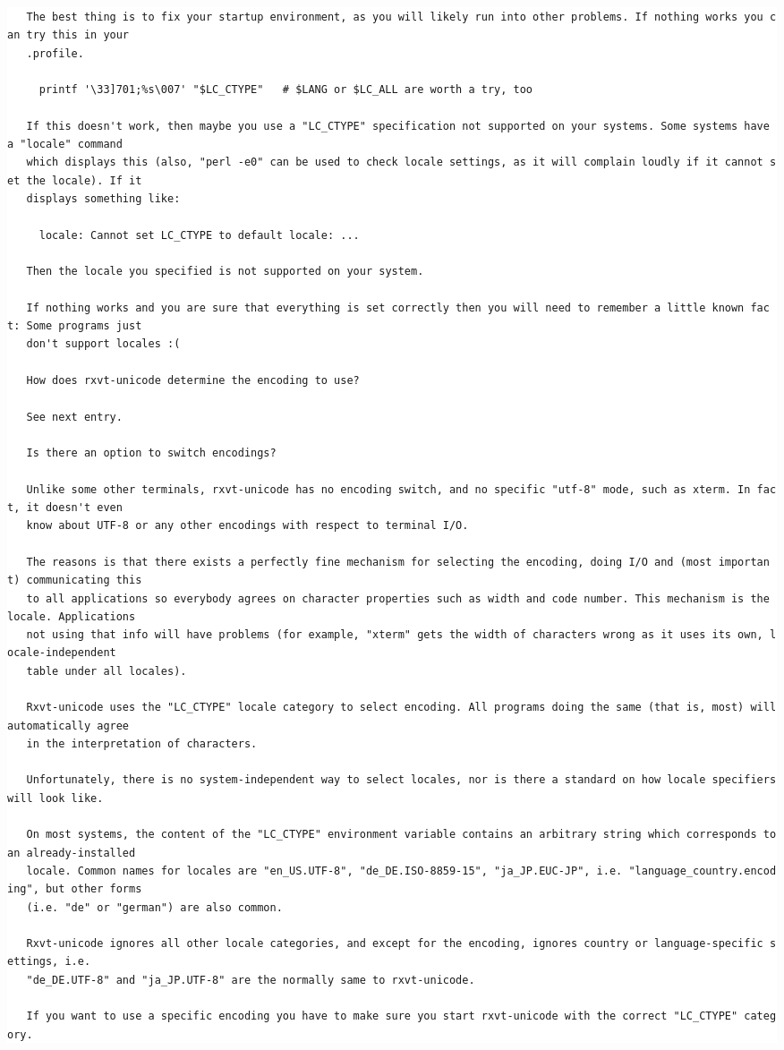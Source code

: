        The best thing is to fix your startup environment, as you will likely run into other problems. If nothing works you can try this in your
       .profile.

         printf '\33]701;%s\007' "$LC_CTYPE"   # $LANG or $LC_ALL are worth a try, too

       If this doesn't work, then maybe you use a "LC_CTYPE" specification not supported on your systems. Some systems have a "locale" command
       which displays this (also, "perl -e0" can be used to check locale settings, as it will complain loudly if it cannot set the locale). If it
       displays something like:

         locale: Cannot set LC_CTYPE to default locale: ...

       Then the locale you specified is not supported on your system.

       If nothing works and you are sure that everything is set correctly then you will need to remember a little known fact: Some programs just
       don't support locales :(

       How does rxvt-unicode determine the encoding to use?

       See next entry.

       Is there an option to switch encodings?

       Unlike some other terminals, rxvt-unicode has no encoding switch, and no specific "utf-8" mode, such as xterm. In fact, it doesn't even
       know about UTF-8 or any other encodings with respect to terminal I/O.

       The reasons is that there exists a perfectly fine mechanism for selecting the encoding, doing I/O and (most important) communicating this
       to all applications so everybody agrees on character properties such as width and code number. This mechanism is the locale. Applications
       not using that info will have problems (for example, "xterm" gets the width of characters wrong as it uses its own, locale-independent
       table under all locales).

       Rxvt-unicode uses the "LC_CTYPE" locale category to select encoding. All programs doing the same (that is, most) will automatically agree
       in the interpretation of characters.

       Unfortunately, there is no system-independent way to select locales, nor is there a standard on how locale specifiers will look like.

       On most systems, the content of the "LC_CTYPE" environment variable contains an arbitrary string which corresponds to an already-installed
       locale. Common names for locales are "en_US.UTF-8", "de_DE.ISO-8859-15", "ja_JP.EUC-JP", i.e. "language_country.encoding", but other forms
       (i.e. "de" or "german") are also common.

       Rxvt-unicode ignores all other locale categories, and except for the encoding, ignores country or language-specific settings, i.e.
       "de_DE.UTF-8" and "ja_JP.UTF-8" are the normally same to rxvt-unicode.

       If you want to use a specific encoding you have to make sure you start rxvt-unicode with the correct "LC_CTYPE" category.
